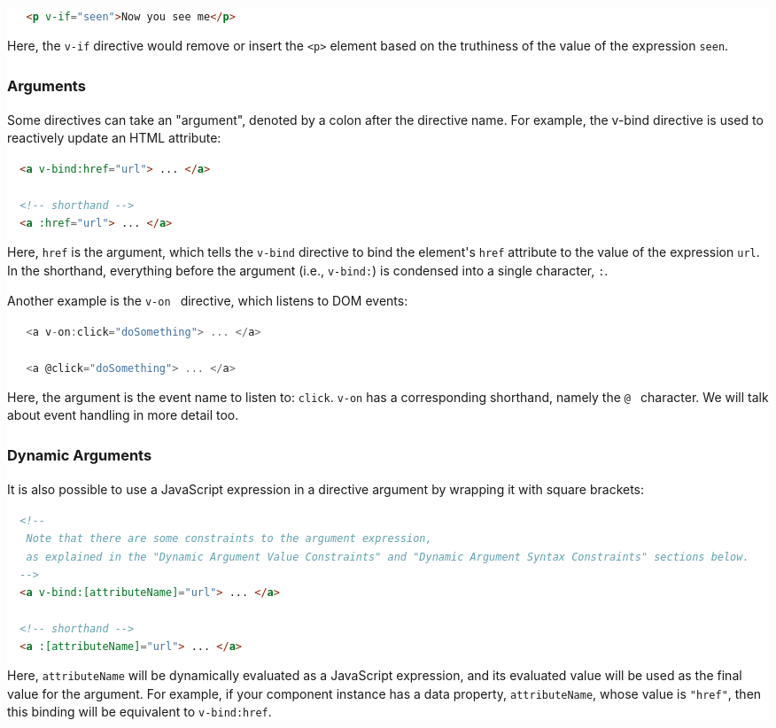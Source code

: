 
  ``` html
     <p v-if="seen">Now you see me</p>

  ```

  Here, the `v-if` directive would remove or insert the `<p>` element based on the truthiness of the value of the expression `seen`.

  ### Arguments​

  Some directives can take an "argument", denoted by a colon after the directive name. For example, the v-bind directive is used to reactively update an HTML attribute:


  ``` html
    <a v-bind:href="url"> ... </a>

    <!-- shorthand -->
    <a :href="url"> ... </a>
  ```
  
  Here, `href` is the argument, which tells the `v-bind` directive to bind the element's `href` attribute to the value of the expression `url`. In the shorthand, everything before the argument (i.e., `v-bind:`) is condensed into a single character, `:`.

  Another example is the `v-on ` directive, which listens to DOM events:
  ``` javascript
     <a v-on:click="doSomething"> ... </a>

     <a @click="doSomething"> ... </a>
  ```

  Here, the argument is the event name to listen to: `click`. `v-on` has a corresponding shorthand, namely the `@ ` character. We will talk about event handling in more detail too.

  ### Dynamic Arguments​
  
  It is also possible to use a JavaScript expression in a directive argument by wrapping it with square brackets:

  ``` html
    <!--
     Note that there are some constraints to the argument expression,
     as explained in the "Dynamic Argument Value Constraints" and "Dynamic Argument Syntax Constraints" sections below.
    -->
    <a v-bind:[attributeName]="url"> ... </a>

    <!-- shorthand -->
    <a :[attributeName]="url"> ... </a>
  ```

  Here, `attributeName` will be dynamically evaluated as a JavaScript expression, and its evaluated value will be used as the final value for the argument. For example, if your component instance has a data property, `attributeName`, whose value is `"href"`, then this binding will be equivalent to `v-bind:href`.
